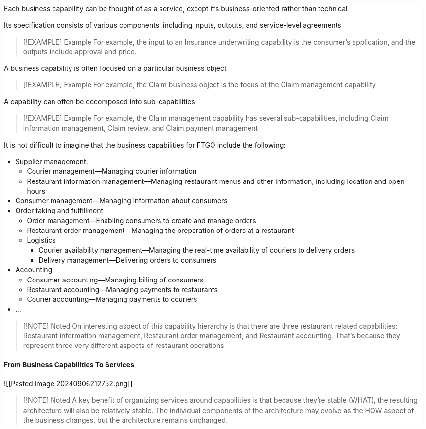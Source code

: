 Each business capability can be thought of as a service, except it’s business-oriented rather than technical

Its specification consists of various components, including inputs, outputs, and service-level agreements


> [!EXAMPLE] Example
> For example, the input to an Insurance underwriting capability is the consumer’s application, and the outputs include approval and price.

A business capability is often focused on a particular business object

> [!EXAMPLE] Example
> For example, the Claim business object is the focus of the Claim management capability

A capability can often be decomposed into sub-capabilities

> [!EXAMPLE] Example
> For example, the Claim management capability has several sub-capabilities, including Claim information management, Claim review, and Claim payment management

It is not difficult to imagine that the business capabilities for FTGO include the following:
- Supplier management:
	- Courier management—Managing courier information
	- Restaurant information management—Managing restaurant menus and other information, including location and open hours
- Consumer management—Managing information about consumers
- Order taking and fulfillment
	- Order management—Enabling consumers to create and manage orders
	- Restaurant order management—Managing the preparation of orders at a restaurant
	- Logistics
		- Courier availability management—Managing the real-time availability of couriers to delivery orders
		- Delivery management—Delivering orders to consumers
- Accounting
	- Consumer accounting—Managing billing of consumers
	- Restaurant accounting—Managing payments to restaurants
	- Courier accounting—Managing payments to couriers
- ...


> [!NOTE] Noted
> On interesting aspect of this capability hierarchy is that there are three restaurant related capabilities: Restaurant information management, Restaurant order management, and Restaurant accounting. That’s because they represent three very different aspects of restaurant operations

#### From Business Capabilities To Services
![[Pasted image 20240906212752.png]]


> [!NOTE] Noted
> A key benefit of organizing services around capabilities is that because they’re stable (WHAT), the resulting architecture will also be relatively stable. The individual components of the architecture may evolve as the HOW aspect of the business changes, but the architecture remains unchanged.
